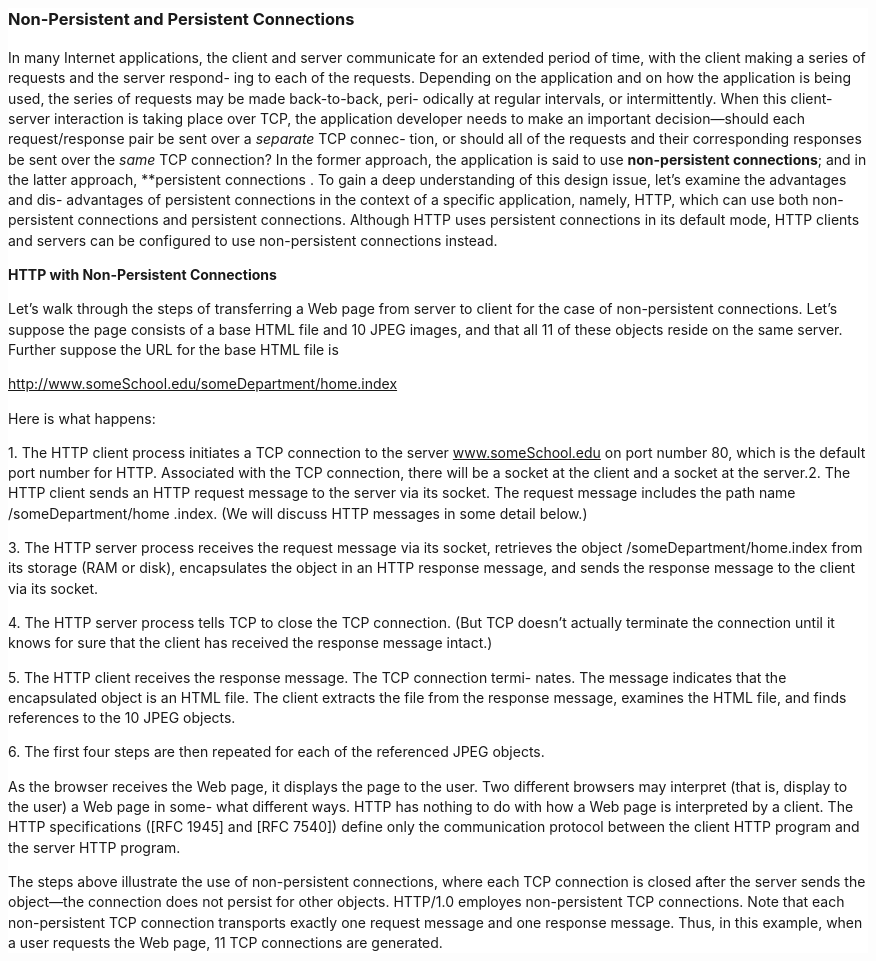 ### Non-Persistent and Persistent Connections
In many Internet applications, the client and server communicate for an extended period of time, with the client making a series of requests and the server respond- ing to each of the requests. Depending on the application and on how the application is being used, the series of requests may be made back-to-back, peri- odically at regular intervals, or intermittently. When this client-server interaction is taking place over TCP, the application developer needs to make an important decision—should each request/response pair be sent over a _separate_ TCP connec- tion, or should all of the requests and their corresponding responses be sent over the _same_ TCP connection? In the former approach, the application is said to use **non-persistent connections**; and in the latter approach, **persistent connections
. To gain a deep understanding of this design issue, let’s examine the advantages and dis- advantages of persistent connections in the context of a specific application, namely, HTTP, which can use both non-persistent connections and persistent connections. Although HTTP uses persistent connections in its default mode, HTTP clients and servers can be configured to use non-persistent connections instead.

**HTTP with Non-Persistent Connections**

Let’s walk through the steps of transferring a Web page from server to client for the case of non-persistent connections. Let’s suppose the page consists of a base HTML file and 10 JPEG images, and that all 11 of these objects reside on the same server. Further suppose the URL for the base HTML file is

http://www.someSchool.edu/someDepartment/home.index

Here is what happens:

1\. The HTTP client process initiates a TCP connection to the server www.someSchool.edu on port number 80, which is the default port number for HTTP. Associated with the TCP connection, there will be a socket at the client and a socket at the server.2\. The HTTP client sends an HTTP request message to the server via its socket. The request message includes the path name /someDepartment/home .index. (We will discuss HTTP messages in some detail below.)

3\. The HTTP server process receives the request message via its socket, retrieves the object /someDepartment/home.index from its storage (RAM or disk), encapsulates the object in an HTTP response message, and sends the response message to the client via its socket.

4\. The HTTP server process tells TCP to close the TCP connection. (But TCP doesn’t actually terminate the connection until it knows for sure that the client has received the response message intact.)

5\. The HTTP client receives the response message. The TCP connection termi- nates. The message indicates that the encapsulated object is an HTML file. The client extracts the file from the response message, examines the HTML file, and finds references to the 10 JPEG objects.

6\. The first four steps are then repeated for each of the referenced JPEG objects.

As the browser receives the Web page, it displays the page to the user. Two different browsers may interpret (that is, display to the user) a Web page in some- what different ways. HTTP has nothing to do with how a Web page is interpreted by a client. The HTTP specifications ([RFC 1945] and [RFC 7540]) define only the communication protocol between the client HTTP program and the server HTTP program.

The steps above illustrate the use of non-persistent connections, where each TCP connection is closed after the server sends the object—the connection does not persist for other objects. HTTP/1.0 employes non-persistent TCP connections. Note that each non-persistent TCP connection transports exactly one request message and one response message. Thus, in this example, when a user requests the Web page, 11 TCP connections are generated.
